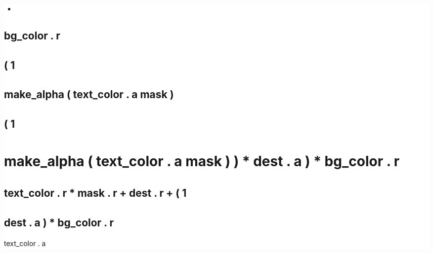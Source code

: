 *
bg_color
.
r
-
(
1
-
make_alpha
(
text_color
.
a
mask
)
-
(
1
-
make_alpha
(
text_color
.
a
mask
)
)
*
dest
.
a
)
*
bg_color
.
r
=
text_color
.
r
*
mask
.
r
+
dest
.
r
+
(
1
-
dest
.
a
)
*
bg_color
.
r
-
text_color
.
a